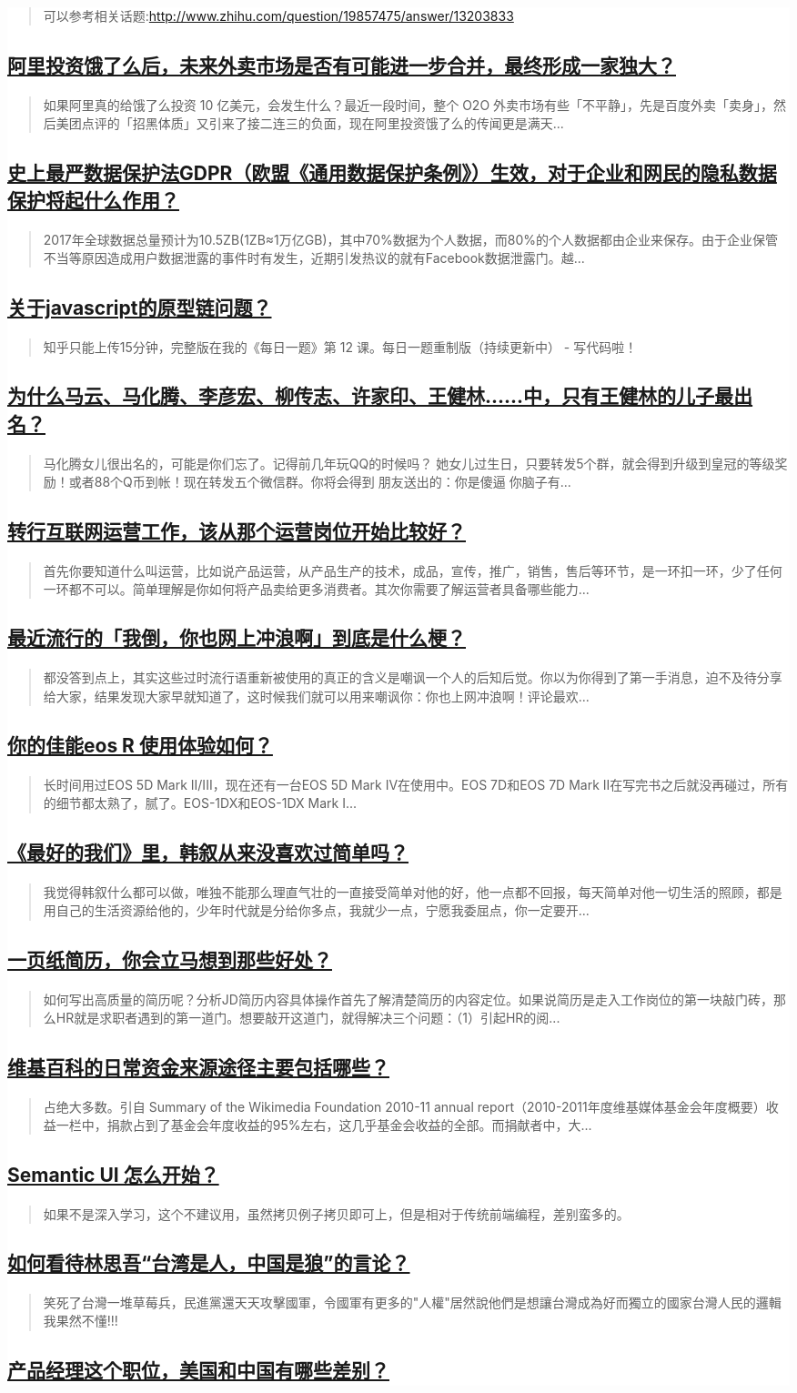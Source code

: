  > 可以参考相关话题:http://www.zhihu.com/question/19857475/answer/13203833
 ## [阿里投资饿了么后，未来外卖市场是否有可能进一步合并，最终形成一家独大？](https://www.zhihu.com/question/42329432)
 > 如果阿里真的给饿了么投资 10 亿美元，会发生什么？最近一段时间，整个 O2O 外卖市场有些「不平静」，先是百度外卖「卖身」，然后美团点评的「招黑体质」又引来了接二连三的负面，现在阿里投资饿了么的传闻更是满天...
 ## [史上最严数据保护法GDPR（欧盟《通用数据保护条例》）生效，对于企业和网民的隐私数据保护将起什么作用？](https://www.zhihu.com/question/278538269)
 > 2017年全球数据总量预计为10.5ZB(1ZB≈1万亿GB)，其中70%数据为个人数据，而80%的个人数据都由企业来保存。由于企业保管不当等原因造成用户数据泄露的事件时有发生，近期引发热议的就有Facebook数据泄露门。越...
 ## [关于javascript的原型链问题？](https://www.zhihu.com/question/26881145)
 > 知乎只能上传15分钟，完整版在我的《每日一题》第 12 课。每日一题重制版（持续更新中） - 写代码啦！
 ## [为什么马云、马化腾、李彦宏、柳传志、许家印、王健林......中，只有王健林的儿子最出名？](https://www.zhihu.com/question/282964717)
 > 马化腾女儿很出名的，可能是你们忘了。记得前几年玩QQ的时候吗？ 她女儿过生日，只要转发5个群，就会得到升级到皇冠的等级奖励！或者88个Q币到帐！现在转发五个微信群。你将会得到 朋友送出的：你是傻逼 你脑子有...
 ## [转行互联网运营工作，该从那个运营岗位开始比较好？](https://www.zhihu.com/question/278470930)
 > 首先你要知道什么叫运营，比如说产品运营，从产品生产的技术，成品，宣传，推广，销售，售后等环节，是一环扣一环，少了任何一环都不可以。简单理解是你如何将产品卖给更多消费者。其次你需要了解运营者具备哪些能力...
 ## [最近流行的「我倒，你也网上冲浪啊」到底是什么梗？](https://www.zhihu.com/question/63563293)
 > 都没答到点上，其实这些过时流行语重新被使用的真正的含义是嘲讽一个人的后知后觉。你以为你得到了第一手消息，迫不及待分享给大家，结果发现大家早就知道了，这时候我们就可以用来嘲讽你：你也上网冲浪啊！评论最欢...
 ## [你的佳能eos R 使用体验如何？](https://www.zhihu.com/question/320427109)
 > 长时间用过EOS 5D Mark II/III，现在还有一台EOS 5D Mark IV在使用中。EOS 7D和EOS 7D Mark II在写完书之后就没再碰过，所有的细节都太熟了，腻了。EOS-1DX和EOS-1DX Mark I...
 ## [《最好的我们》里，韩叙从来没喜欢过简单吗？](https://www.zhihu.com/question/68222189)
 > 我觉得韩叙什么都可以做，唯独不能那么理直气壮的一直接受简单对他的好，他一点都不回报，每天简单对他一切生活的照顾，都是用自己的生活资源给他的，少年时代就是分给你多点，我就少一点，宁愿我委屈点，你一定要开...
 ## [一页纸简历，你会立马想到那些好处？](https://www.zhihu.com/question/20577800)
 > 如何写出高质量的简历呢？分析JD简历内容具体操作首先了解清楚简历的内容定位。如果说简历是走入工作岗位的第一块敲门砖，那么HR就是求职者遇到的第一道门。想要敲开这道门，就得解决三个问题：（1）引起HR的阅...
 ## [维基百科的日常资金来源途径主要包括哪些？](https://www.zhihu.com/question/20835615)
 > 占绝大多数。引自 Summary of the Wikimedia Foundation 2010-11 annual report（2010-2011年度维基媒体基金会年度概要）收益一栏中，捐款占到了基金会年度收益的95%左右，这几乎基金会收益的全部。而捐献者中，大...
 ## [Semantic UI 怎么开始？](https://www.zhihu.com/question/34698183)
 > 如果不是深入学习，这个不建议用，虽然拷贝例子拷贝即可上，但是相对于传统前端编程，差别蛮多的。
 ## [如何看待林思吾“台湾是人，中国是狼”的言论？](https://www.zhihu.com/question/38761696)
 > 笑死了台灣一堆草莓兵，民進黨還天天攻擊國軍，令國軍有更多的&quot;人權&quot;居然說他們是想讓台灣成為好而獨立的國家台灣人民的邏輯我果然不懂!!!
 ## [产品经理这个职位，美国和中国有哪些差别？](https://www.zhihu.com/question/19762650)